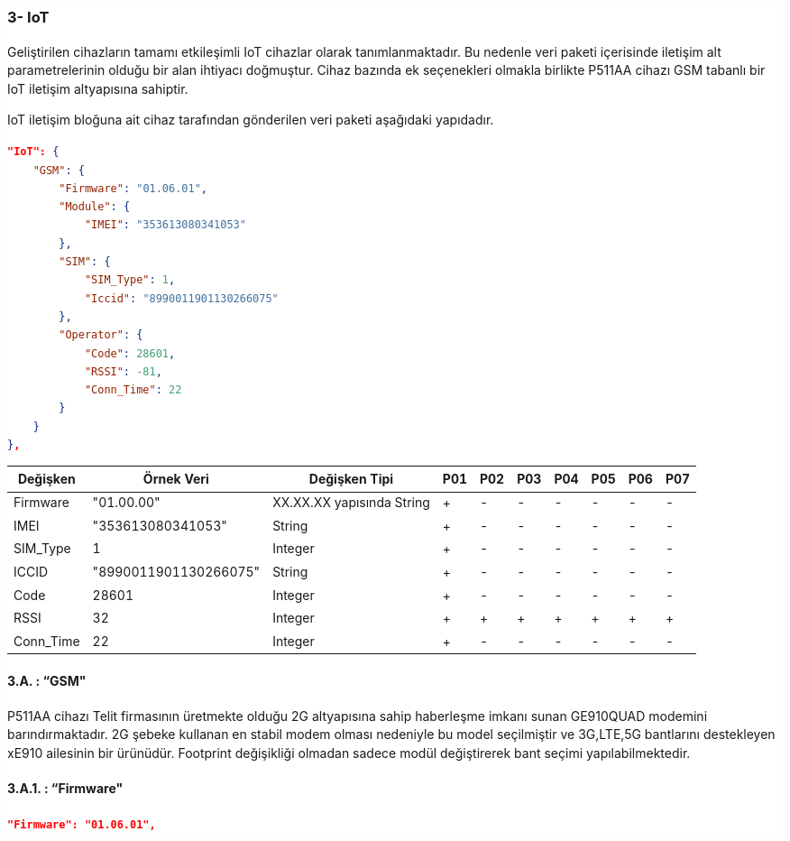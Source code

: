 ### 3- IoT

Geliştirilen cihazların tamamı etkileşimli IoT cihazlar olarak tanımlanmaktadır. Bu nedenle veri paketi içerisinde iletişim alt parametrelerinin olduğu bir alan ihtiyacı doğmuştur. Cihaz bazında ek seçenekleri olmakla birlikte P511AA cihazı GSM tabanlı bir IoT iletişim altyapısına sahiptir.

IoT iletişim bloğuna ait cihaz tarafından gönderilen veri paketi aşağıdaki yapıdadır.

```json
"IoT": {
	"GSM": {
		"Firmware": "01.06.01",
		"Module": {
			"IMEI": "353613080341053"
		},
		"SIM": {
			"SIM_Type": 1,
			"Iccid": "8990011901130266075"
		},
		"Operator": {
			"Code": 28601,
			"RSSI": -81,
			"Conn_Time": 22
		}
	}
},
```
| Değişken  | Örnek Veri            | Değişken Tipi             | P01 | P02 | P03 | P04 | P05 | P06 | P07 |
|-----------|-----------------------|---------------------------|-----|-----|-----|-----|-----|-----|-----|
| Firmware  | "01.00.00"            | XX.XX.XX yapısında String |  +  |  -  |  -  |  -  |  -  |  -  |  -  |
| IMEI      | "353613080341053"     | String                    |  +  |  -  |  -  |  -  |  -  |  -  |  -  |
| SIM_Type  | 1                     | Integer                   |  +  |  -  |  -  |  -  |  -  |  -  |  -  |
| ICCID     | "8990011901130266075" | String                    |  +  |  -  |  -  |  -  |  -  |  -  |  -  |
| Code      | 28601                 | Integer                   |  +  |  -  |  -  |  -  |  -  |  -  |  -  |
| RSSI      | 32                    | Integer                   |  +  |  +  |  +  |  +  |  +  |  +  |  +  |
| Conn_Time | 22                    | Integer                   |  +  |  -  |  -  |  -  |  -  |  -  |  -  |

#### 3.A. : “GSM"

P511AA cihazı Telit firmasının üretmekte olduğu 2G altyapısına sahip haberleşme imkanı sunan GE910QUAD modemini barındırmaktadır. 2G şebeke kullanan en stabil modem olması nedeniyle bu model seçilmiştir ve 3G,LTE,5G bantlarını destekleyen xE910 ailesinin bir ürünüdür. Footprint değişikliği olmadan sadece modül değiştirerek bant seçimi yapılabilmektedir.

#### 3.A.1. : “Firmware"

```json
"Firmware": "01.06.01",
```
